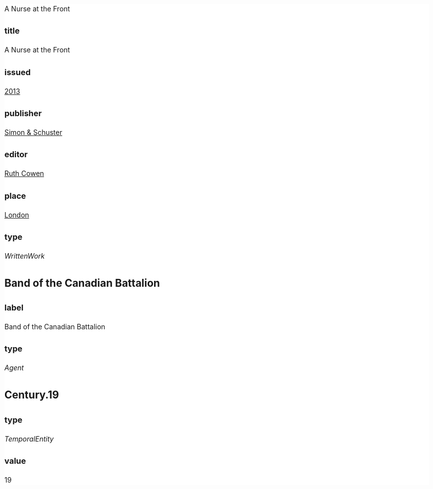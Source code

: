 
A Nurse at the Front

### title


A Nurse at the Front

### issued


[2013](#2013)

### publisher


[Simon & Schuster](#Simon-&-Schuster)

### editor


[Ruth Cowen](#Ruth-Cowen)

### place


[London](#London)

### type


*WrittenWork*

## Band of the Canadian Battalion

### label


Band of the Canadian Battalion

### type


*Agent*

## Century.19

### type


*TemporalEntity*

### value


19
